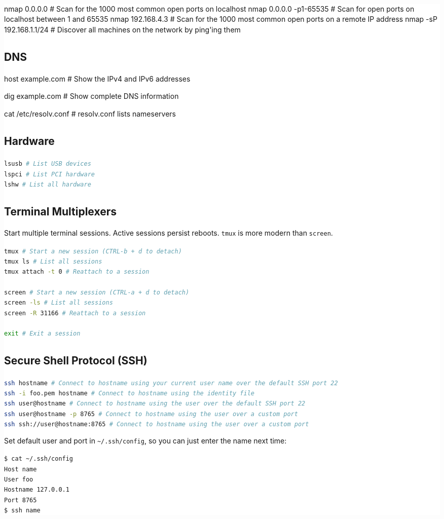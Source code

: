 nmap 0.0.0.0 # Scan for the 1000 most common open ports on localhost
nmap 0.0.0.0 -p1-65535 # Scan for open ports on localhost between 1 and 65535
nmap 192.168.4.3 # Scan for the 1000 most common open ports on a remote IP address
nmap -sP 192.168.1.1/24 # Discover all machines on the network by ping'ing them

## DNS

host example.com # Show the IPv4 and IPv6 addresses

dig example.com # Show complete DNS information

cat /etc/resolv.conf # resolv.conf lists nameservers

## Hardware

```bash
lsusb # List USB devices
lspci # List PCI hardware
lshw # List all hardware
```

## Terminal Multiplexers

Start multiple terminal sessions. Active sessions persist reboots. `tmux` is more modern than `screen`.

```bash
tmux # Start a new session (CTRL-b + d to detach)
tmux ls # List all sessions
tmux attach -t 0 # Reattach to a session

screen # Start a new session (CTRL-a + d to detach)
screen -ls # List all sessions
screen -R 31166 # Reattach to a session

exit # Exit a session
```

## Secure Shell Protocol (SSH)

```bash
ssh hostname # Connect to hostname using your current user name over the default SSH port 22
ssh -i foo.pem hostname # Connect to hostname using the identity file
ssh user@hostname # Connect to hostname using the user over the default SSH port 22
ssh user@hostname -p 8765 # Connect to hostname using the user over a custom port
ssh ssh://user@hostname:8765 # Connect to hostname using the user over a custom port
```

Set default user and port in `~/.ssh/config`, so you can just enter the name next time:
```bash
$ cat ~/.ssh/config
Host name
User foo
Hostname 127.0.0.1
Port 8765
$ ssh name
```
